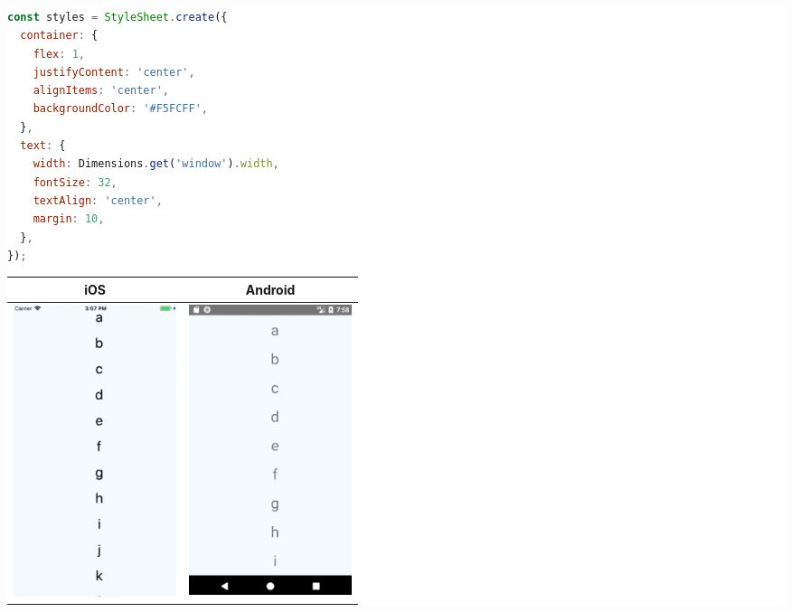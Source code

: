 ```js
const styles = StyleSheet.create({
  container: {
    flex: 1,
    justifyContent: 'center',
    alignItems: 'center',
    backgroundColor: '#F5FCFF',
  },
  text: {
    width: Dimensions.get('window').width,
    fontSize: 32,
    textAlign: 'center',
    margin: 10,
  },
});
```

| iOS | Android
| -- | --
| <img src="./res/simple-ios.gif" width="180"/> | <img src="./res/simple-android.gif" width="180"/>
